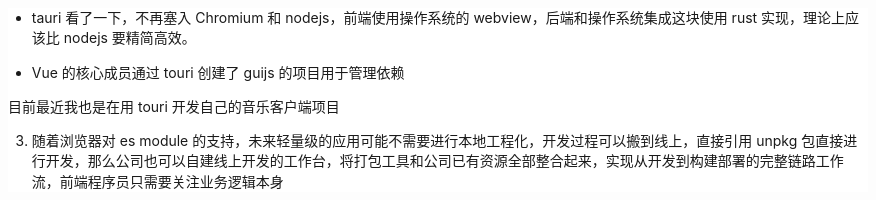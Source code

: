 - tauri 看了一下，不再塞入 Chromium 和 nodejs，前端使用操作系统的 webview，后端和操作系统集成这块使用 rust 实现，理论上应该比 nodejs 要精简高效。

- Vue 的核心成员通过 touri 创建了 guijs 的项目用于管理依赖

目前最近我也是在用 touri 开发自己的音乐客户端项目

3. 随着浏览器对 es module 的支持，未来轻量级的应用可能不需要进行本地工程化，开发过程可以搬到线上，直接引用 unpkg 包直接进行开发，那么公司也可以自建线上开发的工作台，将打包工具和公司已有资源全部整合起来，实现从开发到构建部署的完整链路工作流，前端程序员只需要关注业务逻辑本身
